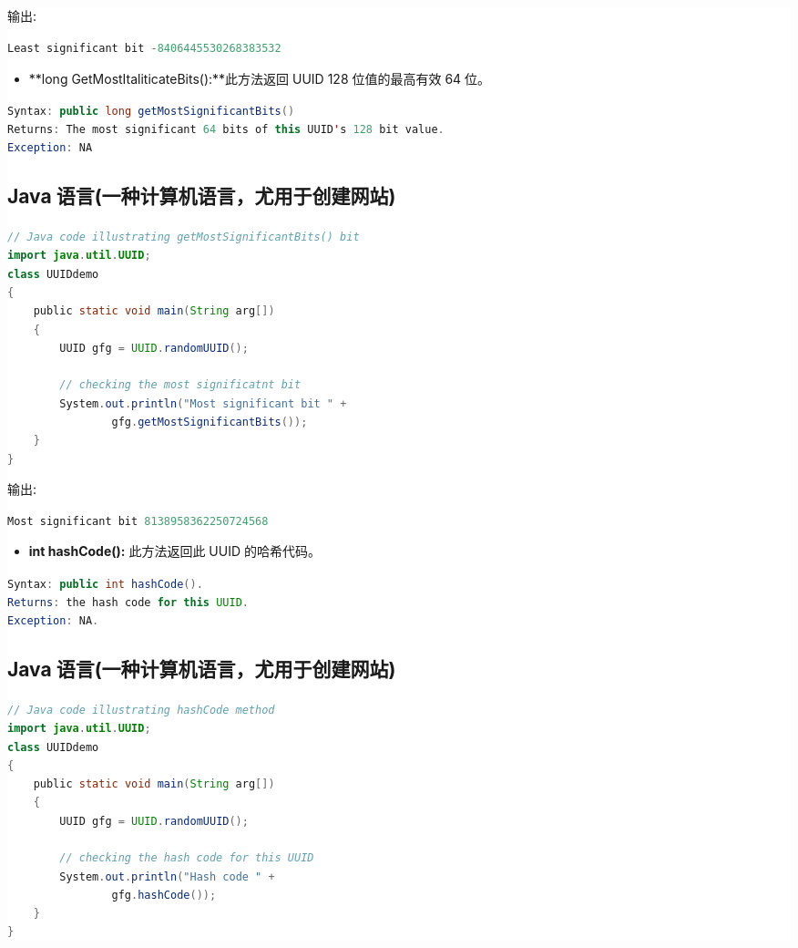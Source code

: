 输出:

```java
Least significant bit -8406445530268383532
```

*   **long GetMostItaliticateBits():**此方法返回 UUID 128 位值的最高有效 64 位。

```java
Syntax: public long getMostSignificantBits()
Returns: The most significant 64 bits of this UUID's 128 bit value.
Exception: NA
```

## Java 语言(一种计算机语言，尤用于创建网站)

```java
// Java code illustrating getMostSignificantBits() bit
import java.util.UUID;
class UUIDdemo
{
    public static void main(String arg[])
    {
        UUID gfg = UUID.randomUUID();

        // checking the most significatnt bit
        System.out.println("Most significant bit " +
                gfg.getMostSignificantBits());
    }
}
```

输出:

```java
Most significant bit 8138958362250724568
```

*   **int hashCode():** 此方法返回此 UUID 的哈希代码。

```java
Syntax: public int hashCode().
Returns: the hash code for this UUID.
Exception: NA.
```

## Java 语言(一种计算机语言，尤用于创建网站)

```java
// Java code illustrating hashCode method
import java.util.UUID;
class UUIDdemo
{
    public static void main(String arg[])
    {
        UUID gfg = UUID.randomUUID();

        // checking the hash code for this UUID
        System.out.println("Hash code " +
                gfg.hashCode());
    }
}
```
